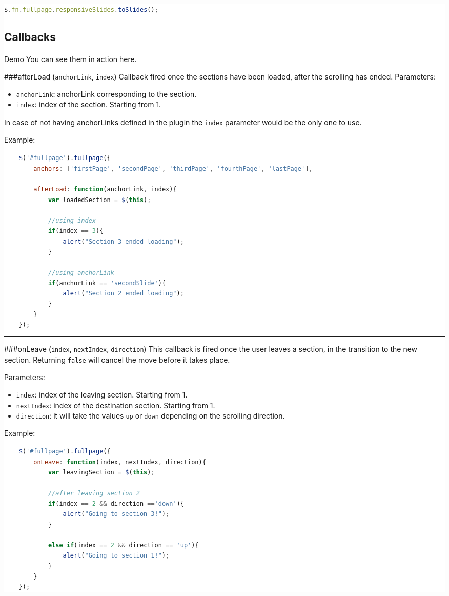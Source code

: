 ```javascript
$.fn.fullpage.responsiveSlides.toSlides();
```

## Callbacks
[Demo](http://codepen.io/alvarotrigo/pen/XbPNQv) You can see them in action [here](http://alvarotrigo.com/fullPage/examples/callbacks.html).

###afterLoad (`anchorLink`, `index`)
Callback fired once the sections have been loaded, after the scrolling has ended.
Parameters:

- `anchorLink`: anchorLink corresponding to the section.
- `index`: index of the section. Starting from 1.

In case of not having anchorLinks defined in the plugin the `index` parameter would be the only one to use.

Example:

```javascript
	$('#fullpage').fullpage({
		anchors: ['firstPage', 'secondPage', 'thirdPage', 'fourthPage', 'lastPage'],

		afterLoad: function(anchorLink, index){
			var loadedSection = $(this);

			//using index
			if(index == 3){
				alert("Section 3 ended loading");
			}

			//using anchorLink
			if(anchorLink == 'secondSlide'){
				alert("Section 2 ended loading");
			}
		}
	});
```
---
###onLeave (`index`, `nextIndex`, `direction`)
This callback is fired once the user leaves a section, in the transition to the new section.
Returning `false` will cancel the move before it takes place.

Parameters:

- `index`: index of the leaving section. Starting from 1.
- `nextIndex`: index of the destination section. Starting from 1.
- `direction`: it will take the values `up` or `down` depending on the scrolling direction.

Example:

```javascript
	$('#fullpage').fullpage({
		onLeave: function(index, nextIndex, direction){
			var leavingSection = $(this);

			//after leaving section 2
			if(index == 2 && direction =='down'){
				alert("Going to section 3!");
			}

			else if(index == 2 && direction == 'up'){
				alert("Going to section 1!");
			}
		}
	});
```